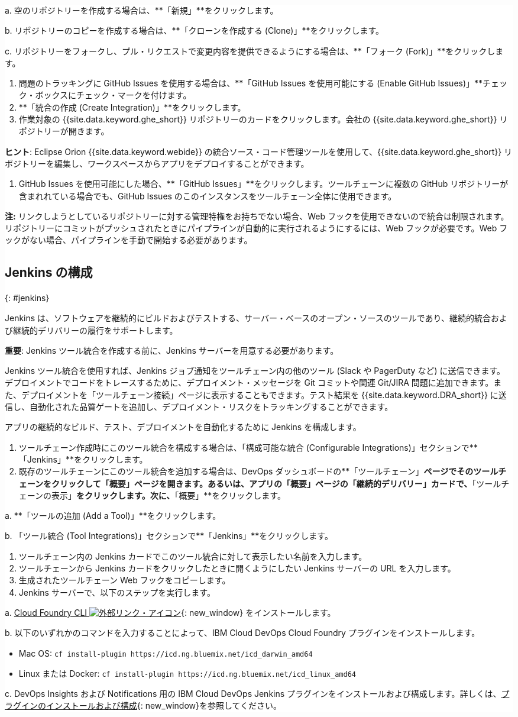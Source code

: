  a. 空のリポジトリーを作成する場合は、**「新規」**をクリックします。

 b. リポジトリーのコピーを作成する場合は、**「クローンを作成する (Clone)」**をクリックします。

 c. リポジトリーをフォークし、プル・リクエストで変更内容を提供できるようにする場合は、**「フォーク (Fork)」**をクリックします。

1. 問題のトラッキングに GitHub Issues を使用する場合は、**「GitHub Issues を使用可能にする (Enable GitHub Issues)」**チェック・ボックスにチェック・マークを付けます。
1. **「統合の作成 (Create Integration)」**をクリックします。
1. 作業対象の {{site.data.keyword.ghe_short}} リポジトリーのカードをクリックします。会社の {{site.data.keyword.ghe_short}} リポジトリーが開きます。

  **ヒント**: Eclipse Orion {{site.data.keyword.webide}} の統合ソース・コード管理ツールを使用して、{{site.data.keyword.ghe_short}} リポジトリーを編集し、ワークスペースからアプリをデプロイすることができます。

1. GitHub Issues を使用可能にした場合、**「GitHub Issues」**をクリックします。ツールチェーンに複数の GitHub リポジトリーが含まれれている場合でも、GitHub Issues のこのインスタンスをツールチェーン全体に使用できます。    

**注:** リンクしようとしているリポジトリーに対する管理特権をお持ちでない場合、Web フックを使用できないので統合は制限されます。リポジトリーにコミットがプッシュされたときにパイプラインが自動的に実行されるようにするには、Web フックが必要です。Web フックがない場合、パイプラインを手動で開始する必要があります。


## Jenkins の構成
{: #jenkins}

Jenkins は、ソフトウェアを継続的にビルドおよびテストする、サーバー・ベースのオープン・ソースのツールであり、継続的統合および継続的デリバリーの履行をサポートします。

**重要**: Jenkins ツール統合を作成する前に、Jenkins サーバーを用意する必要があります。

Jenkins ツール統合を使用すれば、Jenkins ジョブ通知をツールチェーン内の他のツール (Slack や PagerDuty など) に送信できます。デプロイメントでコードをトレースするために、デプロイメント・メッセージを Git コミットや関連 Git/JIRA 問題に追加できます。また、デプロイメントを「ツールチェーン接続」ページに表示することもできます。テスト結果を {{site.data.keyword.DRA_short}} に送信し、自動化された品質ゲートを追加し、デプロイメント・リスクをトラッキングすることができます。

アプリの継続的なビルド、テスト、デプロイメントを自動化するために Jenkins を構成します。

1. ツールチェーン作成時にこのツール統合を構成する場合は、「構成可能な統合 (Configurable Integrations)」セクションで**「Jenkins」**をクリックします。
1. 既存のツールチェーンにこのツール統合を追加する場合は、DevOps ダッシュボードの**「ツールチェーン」**ページでそのツールチェーンをクリックして「概要」ページを開きます。あるいは、アプリの「概要」ページの「継続的デリバリー」カードで、**「ツールチェーンの表示」**をクリックします。次に、**「概要」**をクリックします。  

 a. **「ツールの追加 (Add a Tool)」**をクリックします。

 b. 「ツール統合 (Tool Integrations)」セクションで**「Jenkins」**をクリックします。

1. ツールチェーン内の Jenkins カードでこのツール統合に対して表示したい名前を入力します。
1. ツールチェーンから Jenkins カードをクリックしたときに開くようにしたい Jenkins サーバーの URL を入力します。
1. 生成されたツールチェーン Web フックをコピーします。
1. Jenkins サーバーで、以下のステップを実行します。

 a. [Cloud Foundry CLI ![外部リンク・アイコン](../../icons/launch-glyph.svg "外部リンク・アイコン")](https://docs.cloudfoundry.org/cf-cli/install-go-cli.html){: new_window} をインストールします。

 b. 以下のいずれかのコマンドを入力することによって、IBM Cloud DevOps Cloud Foundry プラグインをインストールします。

  * Mac OS: `cf install-plugin https://icd.ng.bluemix.net/icd_darwin_amd64`

  * Linux または Docker: `cf install-plugin https://icd.ng.bluemix.net/icd_linux_amd64`

 c. DevOps Insights および Notifications 用の IBM Cloud DevOps Jenkins プラグインをインストールおよび構成します。詳しくは、[プラグインのインストールおよび構成](/docs/services/DevOpsInsights/insights_risk.html#integrate_jenkins){: new_window}を参照してください。
